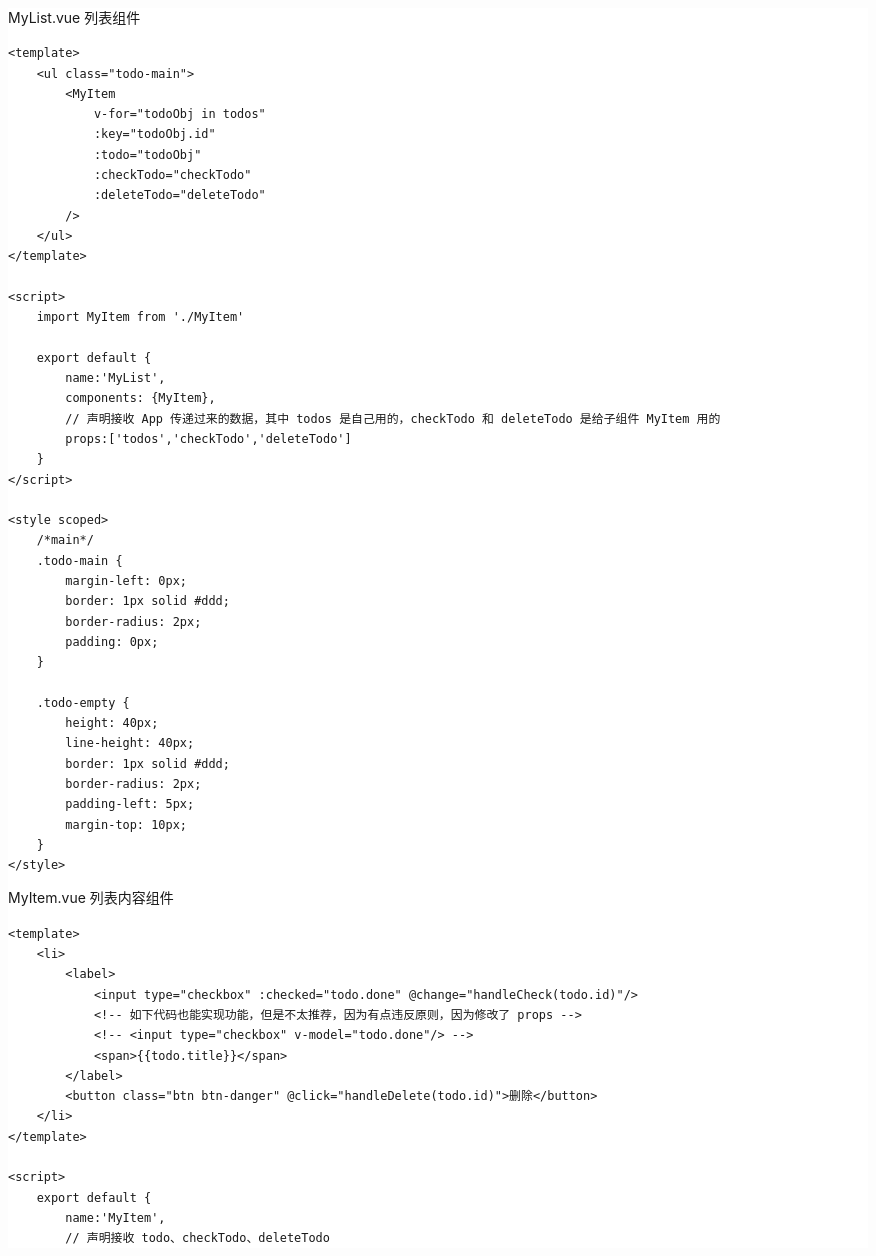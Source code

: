 MyList.vue 列表组件

```vue
<template>
	<ul class="todo-main">
		<MyItem 
			v-for="todoObj in todos"
			:key="todoObj.id" 
			:todo="todoObj" 
			:checkTodo="checkTodo"
			:deleteTodo="deleteTodo"
		/>
	</ul>
</template>

<script>
	import MyItem from './MyItem'

	export default {
		name:'MyList',
		components: {MyItem},
		// 声明接收 App 传递过来的数据，其中 todos 是自己用的，checkTodo 和 deleteTodo 是给子组件 MyItem 用的
		props:['todos','checkTodo','deleteTodo']
	}
</script>

<style scoped>
	/*main*/
	.todo-main {
		margin-left: 0px;
		border: 1px solid #ddd;
		border-radius: 2px;
		padding: 0px;
	}

	.todo-empty {
		height: 40px;
		line-height: 40px;
		border: 1px solid #ddd;
		border-radius: 2px;
		padding-left: 5px;
		margin-top: 10px;
	}
</style>
```

MyItem.vue 列表内容组件

```vue
<template>
	<li>
		<label>
			<input type="checkbox" :checked="todo.done" @change="handleCheck(todo.id)"/>
			<!-- 如下代码也能实现功能，但是不太推荐，因为有点违反原则，因为修改了 props -->
			<!-- <input type="checkbox" v-model="todo.done"/> -->
			<span>{{todo.title}}</span>
		</label>
		<button class="btn btn-danger" @click="handleDelete(todo.id)">删除</button>
	</li>
</template>

<script>
	export default {
		name:'MyItem',
		// 声明接收 todo、checkTodo、deleteTodo
```